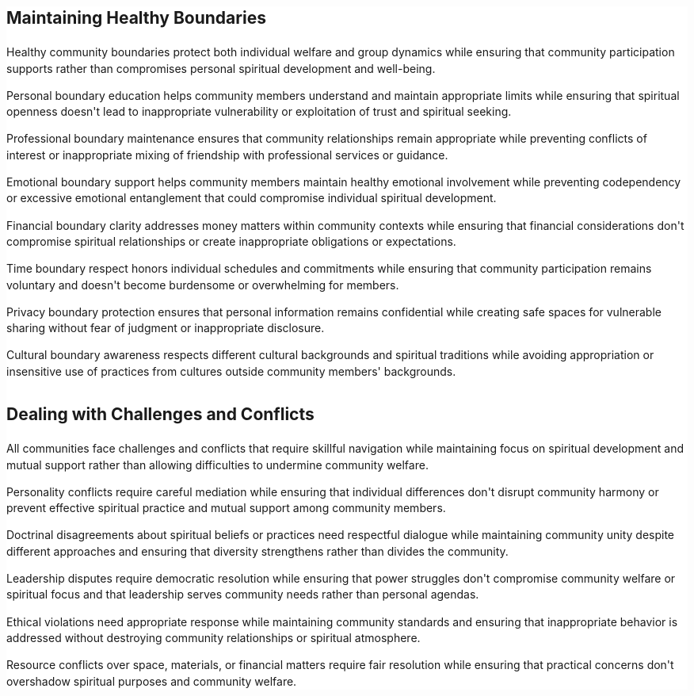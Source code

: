 ## Maintaining Healthy Boundaries

Healthy community boundaries protect both individual welfare and group dynamics while ensuring that community participation supports rather than compromises personal spiritual development and well-being.

Personal boundary education helps community members understand and maintain appropriate limits while ensuring that spiritual openness doesn't lead to inappropriate vulnerability or exploitation of trust and spiritual seeking.

Professional boundary maintenance ensures that community relationships remain appropriate while preventing conflicts of interest or inappropriate mixing of friendship with professional services or guidance.

Emotional boundary support helps community members maintain healthy emotional involvement while preventing codependency or excessive emotional entanglement that could compromise individual spiritual development.

Financial boundary clarity addresses money matters within community contexts while ensuring that financial considerations don't compromise spiritual relationships or create inappropriate obligations or expectations.

Time boundary respect honors individual schedules and commitments while ensuring that community participation remains voluntary and doesn't become burdensome or overwhelming for members.

Privacy boundary protection ensures that personal information remains confidential while creating safe spaces for vulnerable sharing without fear of judgment or inappropriate disclosure.

Cultural boundary awareness respects different cultural backgrounds and spiritual traditions while avoiding appropriation or insensitive use of practices from cultures outside community members' backgrounds.

## Dealing with Challenges and Conflicts

All communities face challenges and conflicts that require skillful navigation while maintaining focus on spiritual development and mutual support rather than allowing difficulties to undermine community welfare.

Personality conflicts require careful mediation while ensuring that individual differences don't disrupt community harmony or prevent effective spiritual practice and mutual support among community members.

Doctrinal disagreements about spiritual beliefs or practices need respectful dialogue while maintaining community unity despite different approaches and ensuring that diversity strengthens rather than divides the community.

Leadership disputes require democratic resolution while ensuring that power struggles don't compromise community welfare or spiritual focus and that leadership serves community needs rather than personal agendas.

Ethical violations need appropriate response while maintaining community standards and ensuring that inappropriate behavior is addressed without destroying community relationships or spiritual atmosphere.

Resource conflicts over space, materials, or financial matters require fair resolution while ensuring that practical concerns don't overshadow spiritual purposes and community welfare.
